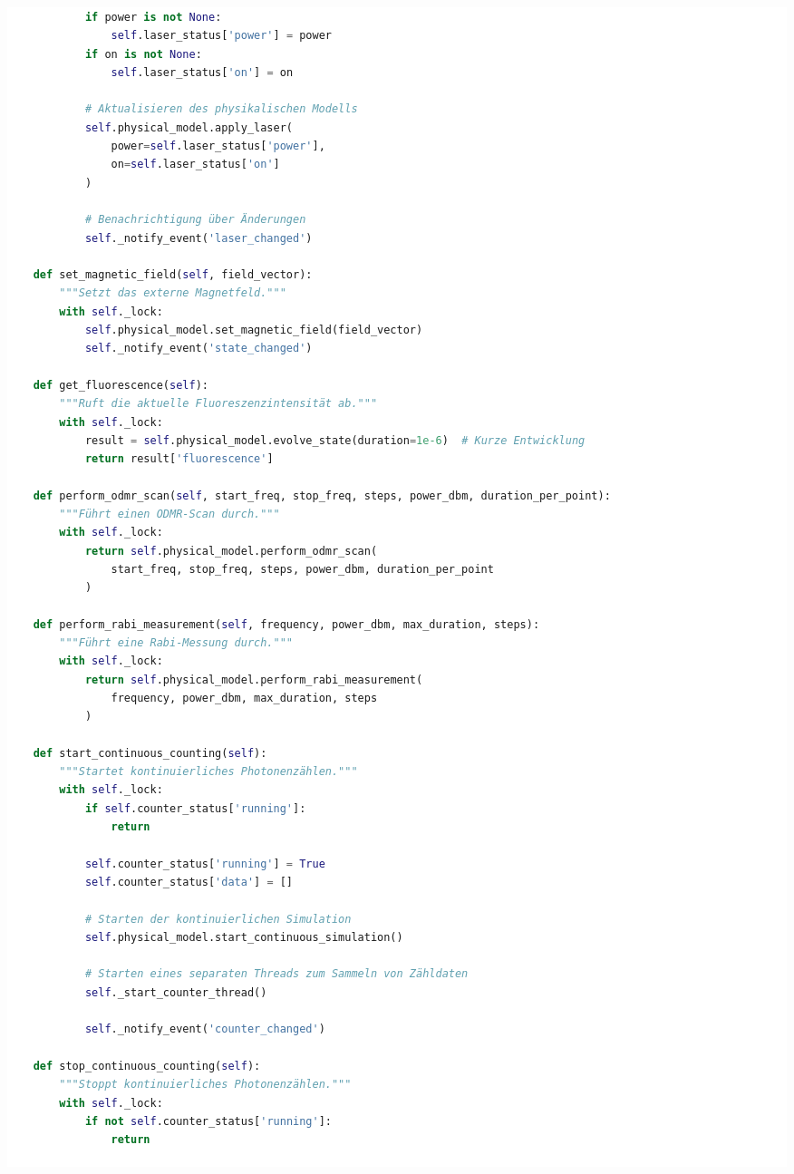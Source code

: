 ```python
            if power is not None:
                self.laser_status['power'] = power
            if on is not None:
                self.laser_status['on'] = on
            
            # Aktualisieren des physikalischen Modells
            self.physical_model.apply_laser(
                power=self.laser_status['power'],
                on=self.laser_status['on']
            )
            
            # Benachrichtigung über Änderungen
            self._notify_event('laser_changed')
    
    def set_magnetic_field(self, field_vector):
        """Setzt das externe Magnetfeld."""
        with self._lock:
            self.physical_model.set_magnetic_field(field_vector)
            self._notify_event('state_changed')
    
    def get_fluorescence(self):
        """Ruft die aktuelle Fluoreszenzintensität ab."""
        with self._lock:
            result = self.physical_model.evolve_state(duration=1e-6)  # Kurze Entwicklung
            return result['fluorescence']
    
    def perform_odmr_scan(self, start_freq, stop_freq, steps, power_dbm, duration_per_point):
        """Führt einen ODMR-Scan durch."""
        with self._lock:
            return self.physical_model.perform_odmr_scan(
                start_freq, stop_freq, steps, power_dbm, duration_per_point
            )
    
    def perform_rabi_measurement(self, frequency, power_dbm, max_duration, steps):
        """Führt eine Rabi-Messung durch."""
        with self._lock:
            return self.physical_model.perform_rabi_measurement(
                frequency, power_dbm, max_duration, steps
            )
    
    def start_continuous_counting(self):
        """Startet kontinuierliches Photonenzählen."""
        with self._lock:
            if self.counter_status['running']:
                return
                
            self.counter_status['running'] = True
            self.counter_status['data'] = []
            
            # Starten der kontinuierlichen Simulation
            self.physical_model.start_continuous_simulation()
            
            # Starten eines separaten Threads zum Sammeln von Zähldaten
            self._start_counter_thread()
            
            self._notify_event('counter_changed')
    
    def stop_continuous_counting(self):
        """Stoppt kontinuierliches Photonenzählen."""
        with self._lock:
            if not self.counter_status['running']:
                return
                
```